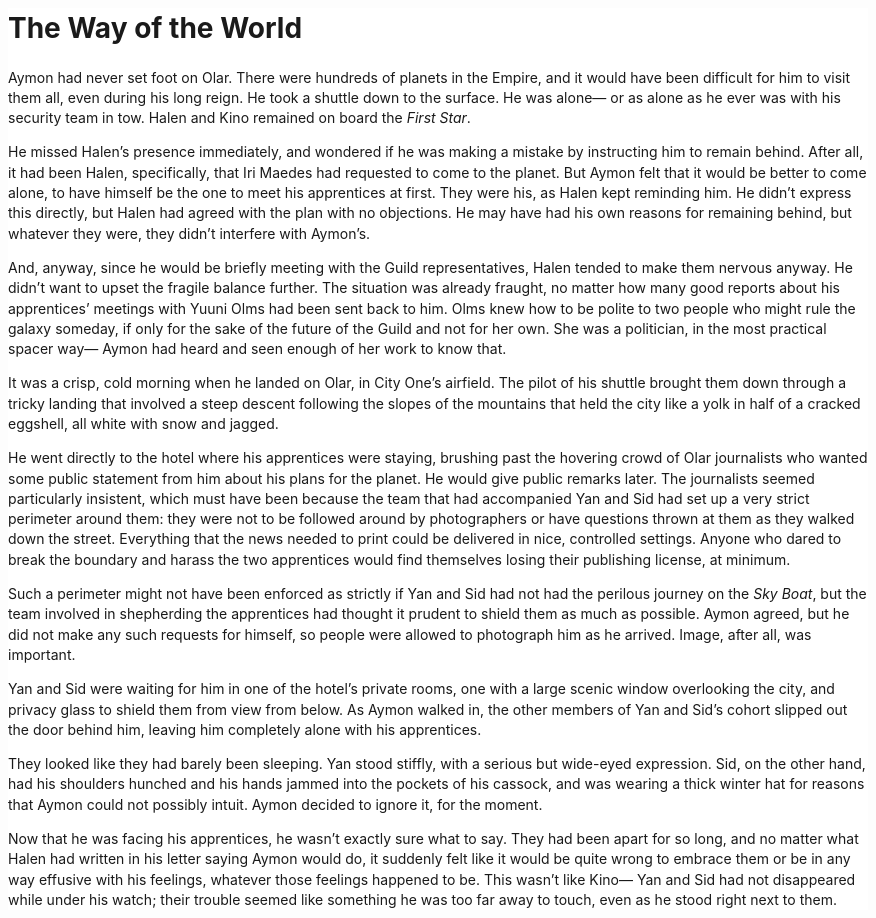 # The Way of the World

Aymon had never set foot on Olar. There were hundreds of planets in the Empire, and it would have been difficult for him to visit them all, even during his long reign. He took a shuttle down to the surface. He was alone— or as alone as he ever was with his security team in tow. Halen and Kino remained on board the *First Star*.

He missed Halen’s presence immediately, and wondered if he was making a mistake by instructing him to remain behind. After all, it had been Halen, specifically, that Iri Maedes had requested to come to the planet. But Aymon felt that it would be better to come alone, to have himself be the one to meet his apprentices at first. They were his, as Halen kept reminding him. He didn’t express this directly, but Halen had agreed with the plan with no objections. He may have had his own reasons for remaining behind, but whatever they were, they didn’t interfere with Aymon’s. 

And, anyway, since he would be briefly meeting with the Guild representatives, Halen tended to make them nervous anyway. He didn’t want to upset the fragile balance further. The situation was already fraught, no matter how many good reports about his apprentices’ meetings with Yuuni Olms had been sent back to him. Olms knew how to be polite to two people who might rule the galaxy someday, if only for the sake of the future of the Guild and not for her own. She was a politician, in the most practical spacer way— Aymon had heard and seen enough of her work to know that.

It was a crisp, cold morning when he landed on Olar, in City One’s airfield. The pilot of his shuttle brought them down through a tricky landing that involved a steep descent following the slopes of the mountains that held the city like a yolk in half of a cracked eggshell, all white with snow and jagged.

He went directly to the hotel where his apprentices were staying, brushing past the hovering crowd of Olar journalists who wanted some public statement from him about his plans for the planet. He would give public remarks later. The journalists seemed particularly insistent, which must have been because the team that had accompanied Yan and Sid had set up a very strict perimeter around them: they were not to be followed around by photographers or have questions thrown at them as they walked down the street. Everything that the news needed to print could be delivered in nice, controlled settings. Anyone who dared to break the boundary and harass the two apprentices would find themselves losing their publishing license, at minimum.

Such a perimeter might not have been enforced as strictly if Yan and Sid had not had the perilous journey on the *Sky Boat*, but the team involved in shepherding the apprentices had thought it prudent to shield them as much as possible. Aymon agreed, but he did not make any such requests for himself, so people were allowed to photograph him as he arrived. Image, after all, was important.

Yan and Sid were waiting for him in one of the hotel’s private rooms, one with a large scenic window overlooking the city, and privacy glass to shield them from view from below. As Aymon walked in, the other members of Yan and Sid’s cohort slipped out the door behind him, leaving him completely alone with his apprentices.

They looked like they had barely been sleeping. Yan stood stiffly, with a serious but wide\-eyed expression. Sid, on the other hand, had his shoulders hunched and his hands jammed into the pockets of his cassock, and was wearing a thick winter hat for reasons that Aymon could not possibly intuit. Aymon decided to ignore it, for the moment.

Now that he was facing his apprentices, he wasn’t exactly sure what to say. They had been apart for so long, and no matter what Halen had written in his letter saying Aymon would do, it suddenly felt like it would be quite wrong to embrace them or be in any way effusive with his feelings, whatever those feelings happened to be. This wasn’t like Kino— Yan and Sid had not disappeared while under his watch; their trouble seemed like something he was too far away to touch, even as he stood right next to them.
